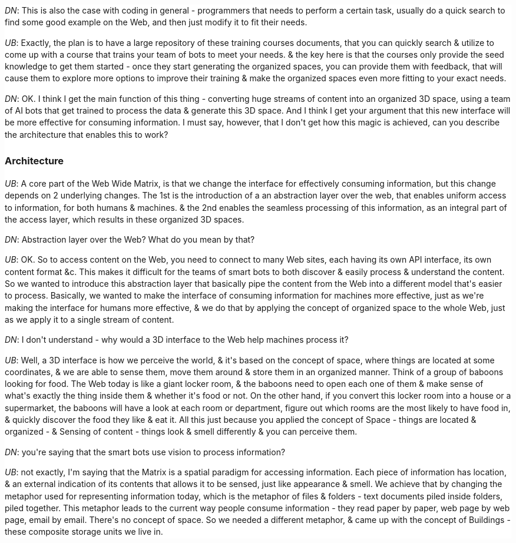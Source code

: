 *DN*: This is also the case with coding in general - programmers that needs to perform a certain task, usually do a quick search to find some good example on the Web, and then just modify it to fit their needs.

*UB*: Exactly, the plan is to have a large repository of these training courses documents, that you can quickly search & utilize to come up with a course that trains your team of bots to meet your needs. & the key here is that the courses only provide the seed knowledge to get them started - once they start generating the organized spaces, you can provide them with feedback, that will cause them to explore more options to improve their training & make the organized spaces even more fitting to your exact needs.

*DN*: OK. I think I get the main function of this thing - converting huge streams of content into an organized 3D space, using a team of AI bots that get trained to process the data & generate this 3D space. And I think I get your argument that this new interface will be more effective for consuming information. I must say, however, that I don't get how this magic is achieved, can you describe the architecture that enables this to work?

### Architecture

*UB*: A core part of the Web Wide Matrix, is that we change the interface for effectively consuming information, but this change depends on 2 underlying changes. The 1st is the introduction of a an abstraction layer over the web, that enables uniform access to information, for both humans & machines. & the 2nd enables the seamless processing of this information, as an integral part of the access layer, which results in these organized 3D spaces.

*DN*: Abstraction layer over the Web? What do you mean by that?

*UB*: OK. So to access content on the Web, you need to connect to many Web sites, each having its own API interface, its own content format &c. This makes it difficult for the teams of smart bots to both discover & easily process & understand the content. So we wanted to introduce this abstraction layer that basically pipe the content from the Web into a different model that's easier to process. Basically, we wanted to make the interface of consuming information for machines more effective, just as we're making the interface for humans more effective, & we do that by applying the concept of organized space to the whole Web, just as we apply it to a single stream of content.

*DN*: I don't understand - why would a 3D interface to the Web help machines process it?

*UB*: Well, a 3D interface is how we perceive the world, & it's based on the concept of space, where things are located at some coordinates, & we are able to sense them, move them around & store them in an organized manner. Think of a group of baboons looking for food. The Web today is like a giant locker room, & the baboons need to open each one of them & make sense of what's exactly the thing inside them & whether it's food or not. On the other hand, if you convert this locker room into a house or a supermarket, the baboons will have a look at each room or department, figure out which rooms are the most likely to have food in, & quickly discover the food they like & eat it. All this just because you applied the concept of Space - things are located & organized - & Sensing of content - things look & smell differently & you can perceive them.

*DN*: you're saying that the smart bots use vision to process information?

*UB*: not exactly, I'm saying that the Matrix is a spatial paradigm for accessing information. Each piece of information has location, & an external indication of its contents that allows it to be sensed, just like appearance & smell. We achieve that by changing the metaphor used for representing information today, which is the metaphor of files & folders - text documents piled inside folders, piled together. This metaphor leads to the current way people consume information - they read paper by paper, web page by web page, email by email. There's no concept of space.
So we needed a different metaphor, & came up with the concept of Buildings - these composite storage units we live in.

